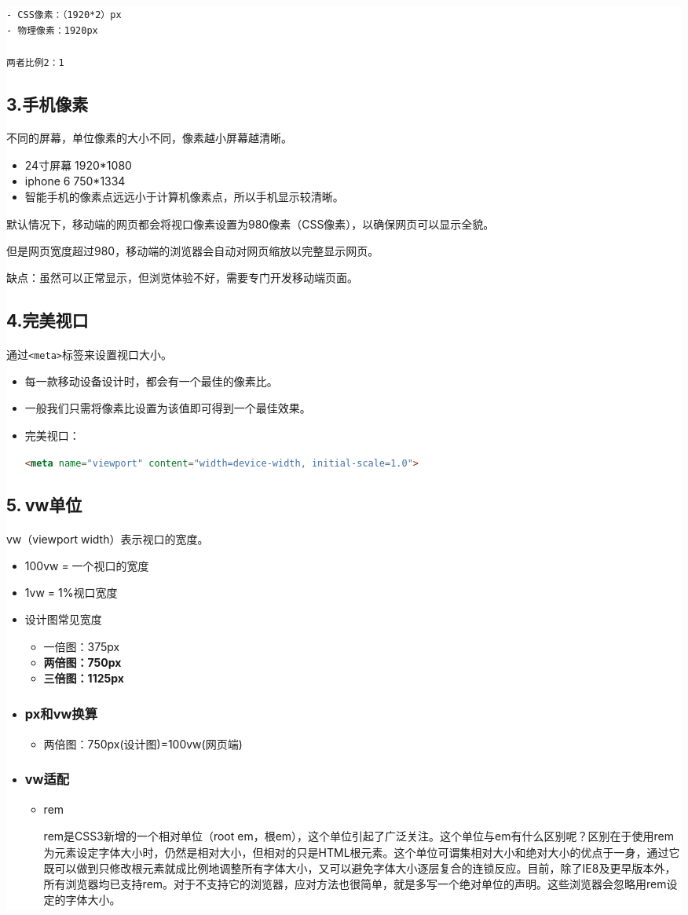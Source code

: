     - CSS像素：（1920*2）px
    - 物理像素：1920px

    两者比例2：1

## 3.手机像素

不同的屏幕，单位像素的大小不同，像素越小屏幕越清晰。

- 24寸屏幕 1920*1080
- iphone 6 750*1334
- 智能手机的像素点远远小于计算机像素点，所以手机显示较清晰。

默认情况下，移动端的网页都会将视口像素设置为980像素（CSS像素），以确保网页可以显示全貌。

但是网页宽度超过980，移动端的浏览器会自动对网页缩放以完整显示网页。

缺点：虽然可以正常显示，但浏览体验不好，需要专门开发移动端页面。

## 4.完美视口

通过`<meta>`标签来设置视口大小。

- 每一款移动设备设计时，都会有一个最佳的像素比。

- 一般我们只需将像素比设置为该值即可得到一个最佳效果。

- 完美视口：

  ```html
  <meta name="viewport" content="width=device-width, initial-scale=1.0">
  ```


## 5. vw单位

vw（viewport width）表示视口的宽度。

- 100vw = 一个视口的宽度

- 1vw = 1%视口宽度 

- 设计图常见宽度

  - 一倍图：375px
  - **两倍图：750px**
  - **三倍图：1125px**

- ### px和vw换算

  - 两倍图：750px(设计图)=100vw(网页端)

- ### vw适配

  - rem

    rem是CSS3新增的一个相对单位（root em，根em），这个单位引起了广泛关注。这个单位与em有什么区别呢？区别在于使用rem为元素设定字体大小时，仍然是相对大小，但相对的只是HTML根元素。这个单位可谓集相对大小和绝对大小的优点于一身，通过它既可以做到只修改根元素就成比例地调整所有字体大小，又可以避免字体大小逐层复合的连锁反应。目前，除了IE8及更早版本外，所有浏览器均已支持rem。对于不支持它的浏览器，应对方法也很简单，就是多写一个绝对单位的声明。这些浏览器会忽略用rem设定的字体大小。
